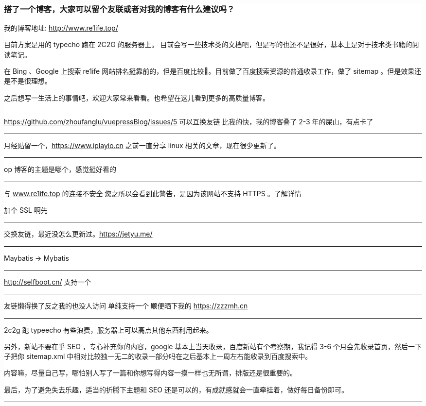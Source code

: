 ### 搭了一个博客，大家可以留个友联或者对我的博客有什么建议吗？

我的博客地址: http://www.re1ife.top/

目前方案是用的 typecho 跑在 2C2G 的服务器上。
目前会写一些技术类的文档吧，但是写的也还不是很好，基本上是对于技术类书籍的阅读笔记。

在 Bing 、Google 上搜索 re1ife 网站排名挺靠前的，但是百度比较💩。目前做了百度搜索资源的普通收录工作，做了 sitemap 。但是效果还是不是很理想。

之后想写一生活上的事情吧，欢迎大家常来看看。也希望在这儿看到更多的高质量博客。

---------------------------------------------------

https://github.com/zhoufanglu/vuepressBlog/issues/5  可以互换友链
比我的快，我的博客叠了 2-3 年的屎山，有点卡了

---------------------------------------------------

月经贴留一个，https://www.iplayio.cn  之前一直分享 linux 相关的文章，现在很少更新了。

---------------------------------------------------

op 博客的主题是哪个，感觉挺好看的

---------------------------------------------------

与 www.re1ife.top 的连接不安全
您之所以会看到此警告，是因为该网站不支持 HTTPS 。了解详情


加个 SSL 啊先

---------------------------------------------------

交换友链，最近没怎么更新过。https://jetyu.me/

---------------------------------------------------

Maybatis -> Mybatis

---------------------------------------------------

http://selfboot.cn/ 支持一个

---------------------------------------------------

友链懒得换了反之我的也没人访问
单纯支持一个 顺便晒下我的 https://zzzmh.cn

---------------------------------------------------

2c2g 跑 typeecho 有些浪费，服务器上可以高点其他东西利用起来。

另外，新站不要在乎 SEO ，专心补充你的内容，google 基本上当天收录，百度新站有个考察期，我记得 3-6 个月会先收录首页，然后一下子把你 sitemap.xml 中相对比较独一无二的收录一部分吗在之后基本上一周左右能收录到百度搜索中。

内容嘛，尽量自己写，哪怕别人写了一篇和你想写得内容一摸一样也无所谓，排版还是很重要的。

最后，为了避免失去乐趣，适当的折腾下主题和 SEO 还是可以的，有成就感就会一直牵挂着，做好每日备份即可。

---------------------------------------------------
